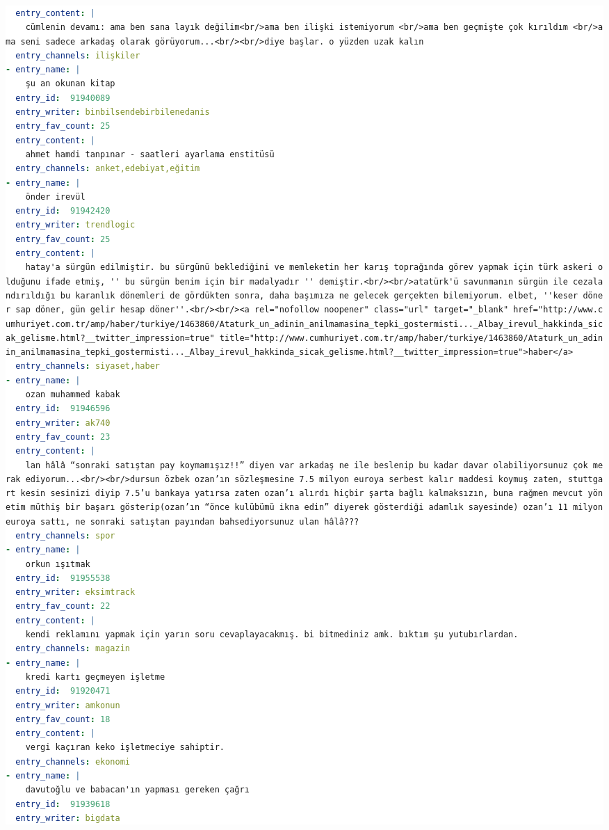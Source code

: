 ```yaml
  entry_content: |
    cümlenin devamı: ama ben sana layık değilim<br/>ama ben ilişki istemiyorum <br/>ama ben geçmişte çok kırıldım <br/>ama seni sadece arkadaş olarak görüyorum...<br/><br/>diye başlar. o yüzden uzak kalın
  entry_channels: ilişkiler
- entry_name: |
    şu an okunan kitap
  entry_id:  91940089
  entry_writer: binbilsendebirbilenedanis
  entry_fav_count: 25
  entry_content: |
    ahmet hamdi tanpınar - saatleri ayarlama enstitüsü
  entry_channels: anket,edebiyat,eğitim
- entry_name: |
    önder irevül
  entry_id:  91942420
  entry_writer: trendlogic
  entry_fav_count: 25
  entry_content: |
    hatay'a sürgün edilmiştir. bu sürgünü beklediğini ve memleketin her karış toprağında görev yapmak için türk askeri olduğunu ifade etmiş, '' bu sürgün benim için bir madalyadır '' demiştir.<br/><br/>atatürk'ü savunmanın sürgün ile cezalandırıldığı bu karanlık dönemleri de gördükten sonra, daha başımıza ne gelecek gerçekten bilemiyorum. elbet, ''keser döner sap döner, gün gelir hesap döner''.<br/><br/><a rel="nofollow noopener" class="url" target="_blank" href="http://www.cumhuriyet.com.tr/amp/haber/turkiye/1463860/Ataturk_un_adinin_anilmamasina_tepki_gostermisti..._Albay_irevul_hakkinda_sicak_gelisme.html?__twitter_impression=true" title="http://www.cumhuriyet.com.tr/amp/haber/turkiye/1463860/Ataturk_un_adinin_anilmamasina_tepki_gostermisti..._Albay_irevul_hakkinda_sicak_gelisme.html?__twitter_impression=true">haber</a>
  entry_channels: siyaset,haber
- entry_name: |
    ozan muhammed kabak
  entry_id:  91946596
  entry_writer: ak740
  entry_fav_count: 23
  entry_content: |
    lan hâlâ “sonraki satıştan pay koymamışız!!” diyen var arkadaş ne ile beslenip bu kadar davar olabiliyorsunuz çok merak ediyorum...<br/><br/>dursun özbek ozan’ın sözleşmesine 7.5 milyon euroya serbest kalır maddesi koymuş zaten, stuttgart kesin sesinizi diyip 7.5’u bankaya yatırsa zaten ozan’ı alırdı hiçbir şarta bağlı kalmaksızın, buna rağmen mevcut yönetim müthiş bir başarı gösterip(ozan’ın “önce kulübümü ikna edin” diyerek gösterdiği adamlık sayesinde) ozan’ı 11 milyon euroya sattı, ne sonraki satıştan payından bahsediyorsunuz ulan hâlâ???
  entry_channels: spor
- entry_name: |
    orkun ışıtmak
  entry_id:  91955538
  entry_writer: eksimtrack
  entry_fav_count: 22
  entry_content: |
    kendi reklamını yapmak için yarın soru cevaplayacakmış. bi bitmediniz amk. bıktım şu yutubırlardan.
  entry_channels: magazin
- entry_name: |
    kredi kartı geçmeyen işletme
  entry_id:  91920471
  entry_writer: amkonun
  entry_fav_count: 18
  entry_content: |
    vergi kaçıran keko işletmeciye sahiptir.
  entry_channels: ekonomi
- entry_name: |
    davutoğlu ve babacan'ın yapması gereken çağrı
  entry_id:  91939618
  entry_writer: bigdata
```